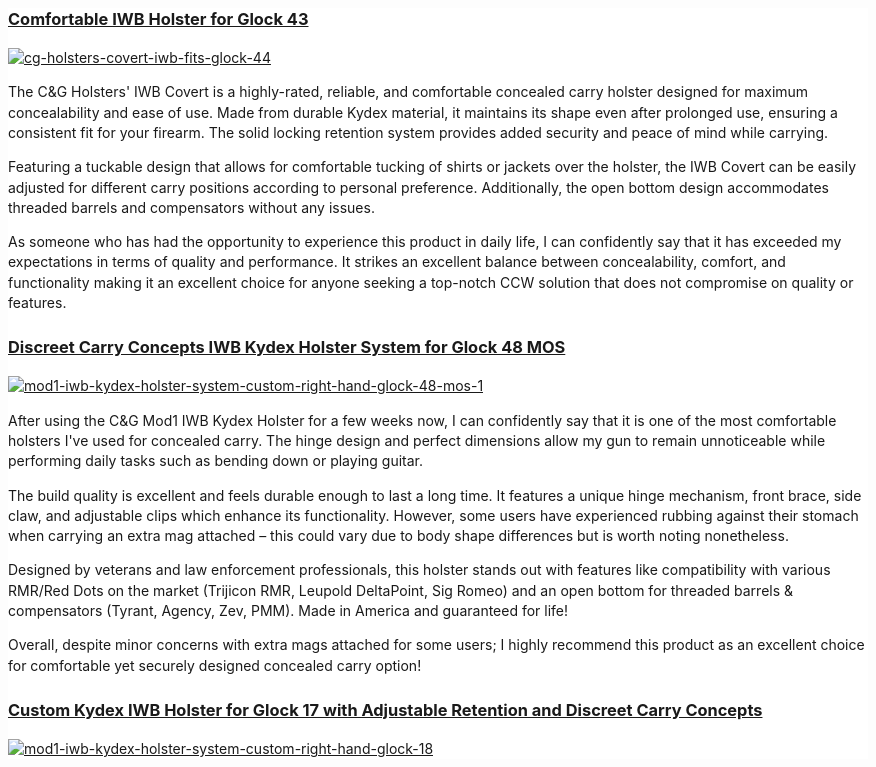 ### [Comfortable IWB Holster for Glock 43](https://serp.ly/@universityofguns/amazon/iwb-tuckable-holsters?utm_source=universityofguns&utm_medium=organic&utm_campaign=website)

<div class="image"><a href="https://serp.ly/@universityofguns/amazon/iwb-tuckable-holsters?utm_source=universityofguns&utm_medium=organic&utm_campaign=website"><img alt="cg-holsters-covert-iwb-fits-glock-44" src="https://imagedelivery.net/vy2bglCGN6hEeWOnSe2c7A/cg-holsters-covert-iwb-fits-glock-44/public"/></a></div>

The C&G Holsters' IWB Covert is a highly-rated, reliable, and comfortable concealed carry holster designed for maximum concealability and ease of use. Made from durable Kydex material, it maintains its shape even after prolonged use, ensuring a consistent fit for your firearm. The solid locking retention system provides added security and peace of mind while carrying.

Featuring a tuckable design that allows for comfortable tucking of shirts or jackets over the holster, the IWB Covert can be easily adjusted for different carry positions according to personal preference. Additionally, the open bottom design accommodates threaded barrels and compensators without any issues.

As someone who has had the opportunity to experience this product in daily life, I can confidently say that it has exceeded my expectations in terms of quality and performance. It strikes an excellent balance between concealability, comfort, and functionality making it an excellent choice for anyone seeking a top-notch CCW solution that does not compromise on quality or features.

### [Discreet Carry Concepts IWB Kydex Holster System for Glock 48 MOS](https://serp.ly/@universityofguns/amazon/iwb-tuckable-holsters?utm_source=universityofguns&utm_medium=organic&utm_campaign=website)

<div class="image"><a href="https://serp.ly/@universityofguns/amazon/iwb-tuckable-holsters?utm_source=universityofguns&utm_medium=organic&utm_campaign=website"><img alt="mod1-iwb-kydex-holster-system-custom-right-hand-glock-48-mos-1" src="https://imagedelivery.net/vy2bglCGN6hEeWOnSe2c7A/mod1-iwb-kydex-holster-system-custom-right-hand-glock-48-mos-1/public"/></a></div>

After using the C&G Mod1 IWB Kydex Holster for a few weeks now, I can confidently say that it is one of the most comfortable holsters I've used for concealed carry. The hinge design and perfect dimensions allow my gun to remain unnoticeable while performing daily tasks such as bending down or playing guitar.

The build quality is excellent and feels durable enough to last a long time. It features a unique hinge mechanism, front brace, side claw, and adjustable clips which enhance its functionality. However, some users have experienced rubbing against their stomach when carrying an extra mag attached – this could vary due to body shape differences but is worth noting nonetheless.

Designed by veterans and law enforcement professionals, this holster stands out with features like compatibility with various RMR/Red Dots on the market (Trijicon RMR, Leupold DeltaPoint, Sig Romeo) and an open bottom for threaded barrels & compensators (Tyrant, Agency, Zev, PMM). Made in America and guaranteed for life!

Overall, despite minor concerns with extra mags attached for some users; I highly recommend this product as an excellent choice for comfortable yet securely designed concealed carry option!

### [Custom Kydex IWB Holster for Glock 17 with Adjustable Retention and Discreet Carry Concepts](https://serp.ly/@universityofguns/amazon/iwb-tuckable-holsters?utm_source=universityofguns&utm_medium=organic&utm_campaign=website)

<div class="image"><a href="https://serp.ly/@universityofguns/amazon/iwb-tuckable-holsters?utm_source=universityofguns&utm_medium=organic&utm_campaign=website"><img alt="mod1-iwb-kydex-holster-system-custom-right-hand-glock-18" src="https://imagedelivery.net/vy2bglCGN6hEeWOnSe2c7A/mod1-iwb-kydex-holster-system-custom-right-hand-glock-18/public"/></a></div>
